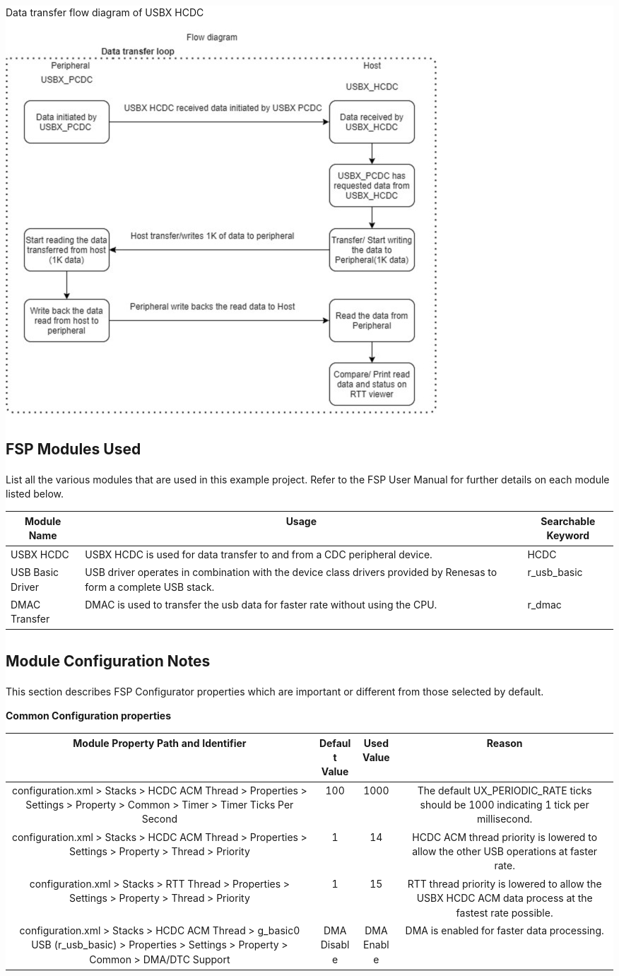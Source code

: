  Data transfer flow diagram of USBX HCDC
 
![usbx_hcdc_acm_flow](images/usbx_hcdc_flow_diagram.jpg "USBX HCDC data flow diagram")

## FSP Modules Used ##
List all the various modules that are used in this example project. Refer to the FSP User Manual for further details on each module listed below.

| Module Name | Usage | Searchable Keyword  |
|-------------|-----------------------------------------------|-----------------------------------------------|
|USBX HCDC | USBX HCDC is used for data transfer to and from a CDC peripheral device. | HCDC |
|USB Basic Driver | USB driver operates in combination with the device class drivers provided by Renesas to form a complete USB stack. | r_usb_basic |
|DMAC Transfer | DMAC is used to transfer the usb data for faster rate without using the CPU.  | r_dmac |

## Module Configuration Notes ##
This section describes FSP Configurator properties which are important or different from those selected by default.

**Common Configuration properties**

|   Module Property Path and Identifier   |   Default Value   |   Used Value   |   Reason   |
| :-------------------------------------: | :---------------: | :------------: | :--------: |
| configuration.xml > Stacks > HCDC ACM Thread > Properties > Settings > Property > Common > Timer > Timer Ticks Per Second |100 | 1000 | The default UX_PERIODIC_RATE ticks should be 1000 indicating 1 tick per millisecond. |
| configuration.xml > Stacks > HCDC ACM Thread > Properties > Settings > Property > Thread > Priority | 1 | 14 | HCDC ACM thread priority is lowered to allow the other USB operations at faster rate. |
| configuration.xml > Stacks > RTT Thread > Properties > Settings > Property > Thread > Priority | 1 | 15 | RTT thread priority is lowered to allow the USBX HCDC ACM data process at the fastest rate possible. |
| configuration.xml > Stacks > HCDC ACM Thread > g_basic0 USB (r_usb_basic) > Properties > Settings > Property > Common > DMA/DTC Support | DMA Disable | DMA Enable | DMA is enabled for faster data processing. |
